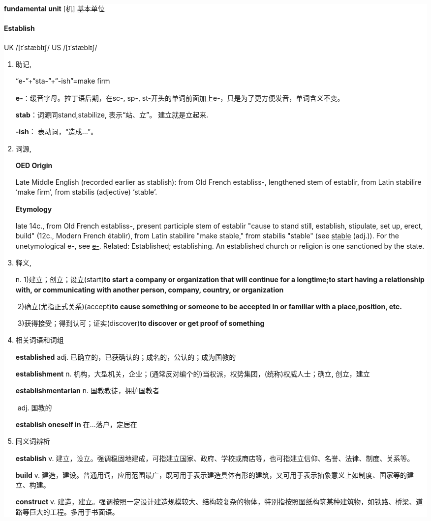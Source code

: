    **fundamental unit** [机] 基本单位


#### Establish

UK /[ɪˈstæblɪʃ/ US /[ɪˈstæblɪʃ/

1. 助记,

   “e-”+“sta-”+“-ish”=make firm

   **e-**：缓音字母。拉丁语后期，在sc-, sp-, st-开头的单词前面加上e-，只是为了更方便发音，单词含义不变。

   **stab**：词源同stand,stabilize, 表示“站、立”。 建立就是立起来.

   **-ish**： 表动词，“造成…”。

2. 词源,

   **OED Origin**

   Late Middle English (recorded earlier as stablish): from Old French establiss-, lengthened stem of establir, from Latin stabilire ‘make firm’, from stabilis (adjective) ‘stable’.

   **Etymology**

   late 14c., from Old French establiss-, present participle stem of establir "cause to stand still, establish, stipulate, set up, erect, build" (12c., Modern French établir), from Latin stabilire "make stable," from stabilis "stable" (see [stable](https://www.etymonline.com/word/stable?ref=etymonline_crossreference) (adj.)). For the unetymological e-, see [e-](https://www.etymonline.com/word/e-?ref=etymonline_crossreference). Related: Established; establishing. An established church or religion is one sanctioned by the state.

3. 释义,

   n. 1)建立；创立；设立(start)**to start a company or organization that will continue for a longtime;to start having a relationship with, or communicating with another person, company, country, or organization**

   ​    2)确立(尤指正式关系)(accept)**to cause something or someone to be accepted in or familiar with a place,position, etc.**

   ​    3)获得接受；得到认可；证实(discover)**to discover or get proof of something**

4. 相关词语和词组

   **established** adj. 已确立的，已获确认的；成名的，公认的；成为国教的

   **establishment** n. 机构，大型机关，企业；(通常反对编个的)当权派，权势集团，(统称)权威人士；确立, 创立，建立

   **establishmentarian** n. 国教教徒，拥护国教者

   ​                                       adj. 国教的

   **establish oneself in** 在…落户，定居在

5. 同义词辨析

   **establish**  v. 建立，设立。强调稳固地建成，可指建立国家、政府、学校或商店等，也可指建立信仰、名誉、法律、制度、关系等。

   **build**         v. 建造，建设。普通用词，应用范围最广，既可用于表示建造具体有形的建筑，又可用于表示抽象意义上如制度、国家等的建立、构建。

   **construct** v. 建造，建立。强调按照一定设计建造规模较大、结构较复杂的物体，特别指按照图纸构筑某种建筑物，如铁路、桥梁、道路等巨大的工程。多用于书面语。
